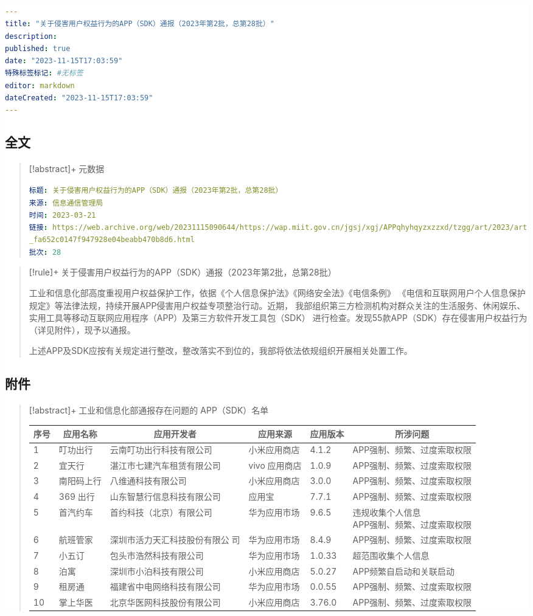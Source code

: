 ```yaml
---
title: "关于侵害用户权益行为的APP（SDK）通报（2023年第2批，总第28批）"
description:
published: true
date: "2023-11-15T17:03:59"
特殊标签标记: #无标签
editor: markdown
dateCreated: "2023-11-15T17:03:59"
---
```


## 全文

> [!abstract]+ 元数据
>
> ```yaml
> 标题: 关于侵害用户权益行为的APP（SDK）通报（2023年第2批，总第28批）
> 来源: 信息通信管理局
> 时间: 2023-03-21
> 链接: https://web.archive.org/web/20231115090644/https://wap.miit.gov.cn/jgsj/xgj/APPqhyhqyzxzzxd/tzgg/art/2023/art_fa652c0147f947928e04beabb470b8d6.html
> 批次: 28
> ```

> [!rule]+ 关于侵害用户权益行为的APP（SDK）通报（2023年第2批，总第28批）
>
> 工业和信息化部高度重视用户权益保护工作，依据《个人信息保护法》《网络安全法》《电信条例》
> 《电信和互联网用户个人信息保护规定》等法律法规，持续开展APP侵害用户权益专项整治行动。近期，
> 我部组织第三方检测机构对群众关注的生活服务、休闲娱乐、实用工具等移动互联网应用程序（APP）及第三方软件开发工具包（SDK）
> 进行检查。发现55款APP（SDK）存在侵害用户权益行为（详见附件），现予以通报。
>
> 上述APP及SDK应按有关规定进行整改，整改落实不到位的，我部将依法依规组织开展相关处置工作。

## 附件

> [!abstract]+ 工业和信息化部通报存在问题的 APP（SDK）名单
>
> | 序号 | 应用名称             | 应用开发者                        | 应用来源      | 应用版本     | 所涉问题                                                                             |
> | ---- | -------------------- | --------------------------------- | ------------- | ------------ | ------------------------------------------------------------------------------------ |
> | 1    | 叮功出行             | 云南叮功出行科技有限公司          | 小米应用商店  | 4.1.2        | APP强制、频繁、过度索取权限                                                          |
> | 2    | 宜天行               | 湛江市七建汽车租赁有限公司        | vivo 应用商店 | 1.0.9        | APP强制、频繁、过度索取权限                                                          |
> | 3    | 南阳码上行           | 八维通科技有限公司                | 小米应用商店  | 3.0.0        | APP强制、频繁、过度索取权限                                                          |
> | 4    | 369 出行             | 山东智慧行信息科技有限公司        | 应用宝        | 7.7.1        | APP强制、频繁、过度索取权限                                                          |
> | 5    | 首汽约车             | 首约科技（北京）有限公司          | 华为应用市场  | 9.6.5        | 违规收集个人信息<br>APP强制、频繁、过度索取权限                                      |
> | 6    | 航班管家             | 深圳市活力天汇科技股份有限公 司   | 华为应用市场  | 8.4.9        | APP强制、频繁、过度索取权限                                                          |
> | 7    | 小五订               | 包头市浩然科技有限公司            | 华为应用市场  | 1.0.33       | 超范围收集个人信息                                                                   |
> | 8    | 泊寓                 | 深圳市小泊科技有限公司            | 小米应用商店  | 5.0.27       | APP频繁自启动和关联启动                                                              |
> | 9    | 租房通               | 福建省中电网络科技有限公司        | 华为应用市场  | 0.0.55       | APP强制、频繁、过度索取权限                                                          |
> | 10   | 掌上华医             | 北京华医网科技股份有限公司        | 小米应用商店  | 3.76.0       | APP强制、频繁、过度索取权限                                                          |